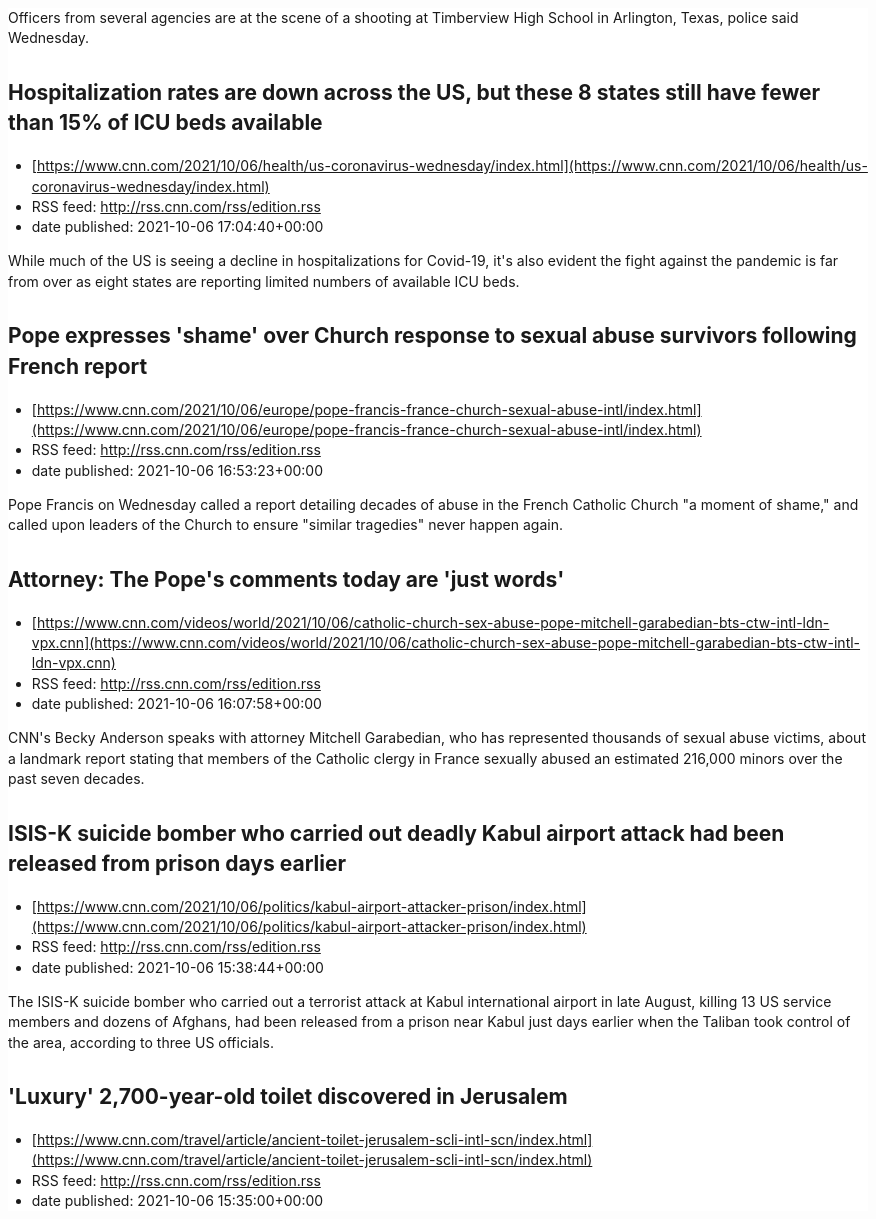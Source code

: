 Officers from several agencies are at the scene of a shooting at Timberview High School in Arlington, Texas, police said Wednesday.

## Hospitalization rates are down across the US, but these 8 states still have fewer than 15% of ICU beds available
 - [https://www.cnn.com/2021/10/06/health/us-coronavirus-wednesday/index.html](https://www.cnn.com/2021/10/06/health/us-coronavirus-wednesday/index.html)
 - RSS feed: http://rss.cnn.com/rss/edition.rss
 - date published: 2021-10-06 17:04:40+00:00

While much of the US is seeing a decline in hospitalizations for Covid-19, it's also evident the fight against the pandemic is far from over as eight states are reporting limited numbers of available ICU beds.

## Pope expresses 'shame' over Church response to sexual abuse survivors following French report
 - [https://www.cnn.com/2021/10/06/europe/pope-francis-france-church-sexual-abuse-intl/index.html](https://www.cnn.com/2021/10/06/europe/pope-francis-france-church-sexual-abuse-intl/index.html)
 - RSS feed: http://rss.cnn.com/rss/edition.rss
 - date published: 2021-10-06 16:53:23+00:00

Pope Francis on Wednesday called a report detailing decades of abuse in the French Catholic Church "a moment of shame," and called upon leaders of the Church to ensure "similar tragedies" never happen again.

## Attorney: The Pope's comments today are 'just words'
 - [https://www.cnn.com/videos/world/2021/10/06/catholic-church-sex-abuse-pope-mitchell-garabedian-bts-ctw-intl-ldn-vpx.cnn](https://www.cnn.com/videos/world/2021/10/06/catholic-church-sex-abuse-pope-mitchell-garabedian-bts-ctw-intl-ldn-vpx.cnn)
 - RSS feed: http://rss.cnn.com/rss/edition.rss
 - date published: 2021-10-06 16:07:58+00:00

CNN's Becky Anderson speaks with attorney Mitchell Garabedian, who has represented thousands of sexual abuse victims, about a landmark report stating that members of the Catholic clergy in France sexually abused an estimated 216,000 minors over the past seven decades.

## ISIS-K suicide bomber who carried out deadly Kabul airport attack had been released from prison days earlier
 - [https://www.cnn.com/2021/10/06/politics/kabul-airport-attacker-prison/index.html](https://www.cnn.com/2021/10/06/politics/kabul-airport-attacker-prison/index.html)
 - RSS feed: http://rss.cnn.com/rss/edition.rss
 - date published: 2021-10-06 15:38:44+00:00

The ISIS-K suicide bomber who carried out a terrorist attack at Kabul international airport in late August, killing 13 US service members and dozens of Afghans, had been released from a prison near Kabul just days earlier when the Taliban took control of the area, according to three US officials.

## 'Luxury' 2,700-year-old toilet discovered in Jerusalem
 - [https://www.cnn.com/travel/article/ancient-toilet-jerusalem-scli-intl-scn/index.html](https://www.cnn.com/travel/article/ancient-toilet-jerusalem-scli-intl-scn/index.html)
 - RSS feed: http://rss.cnn.com/rss/edition.rss
 - date published: 2021-10-06 15:35:00+00:00

